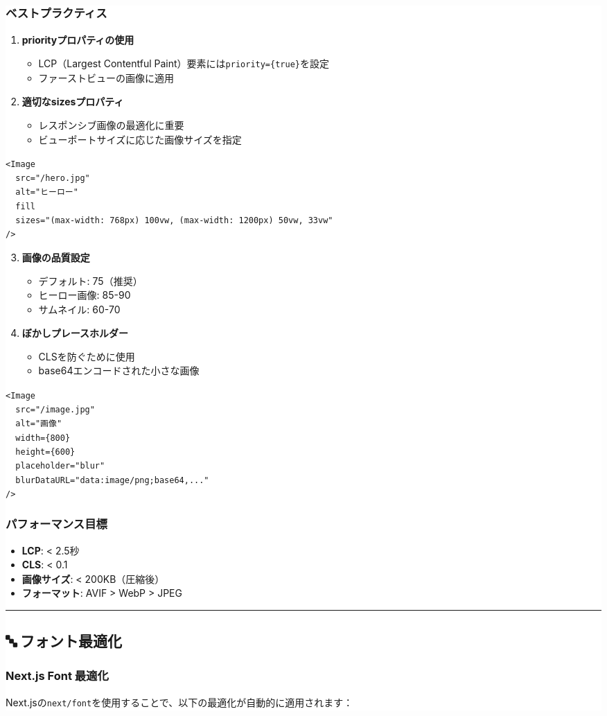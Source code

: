 ### ベストプラクティス

1. **priorityプロパティの使用**
   - LCP（Largest Contentful Paint）要素には`priority={true}`を設定
   - ファーストビューの画像に適用

2. **適切なsizesプロパティ**
   - レスポンシブ画像の最適化に重要
   - ビューポートサイズに応じた画像サイズを指定

```tsx
<Image
  src="/hero.jpg"
  alt="ヒーロー"
  fill
  sizes="(max-width: 768px) 100vw, (max-width: 1200px) 50vw, 33vw"
/>
```

3. **画像の品質設定**
   - デフォルト: 75（推奨）
   - ヒーロー画像: 85-90
   - サムネイル: 60-70

4. **ぼかしプレースホルダー**
   - CLSを防ぐために使用
   - base64エンコードされた小さな画像

```tsx
<Image
  src="/image.jpg"
  alt="画像"
  width={800}
  height={600}
  placeholder="blur"
  blurDataURL="data:image/png;base64,..."
/>
```

### パフォーマンス目標

- **LCP**: < 2.5秒
- **CLS**: < 0.1
- **画像サイズ**: < 200KB（圧縮後）
- **フォーマット**: AVIF > WebP > JPEG

---

## 🔤 フォント最適化

### Next.js Font 最適化

Next.jsの`next/font`を使用することで、以下の最適化が自動的に適用されます：
